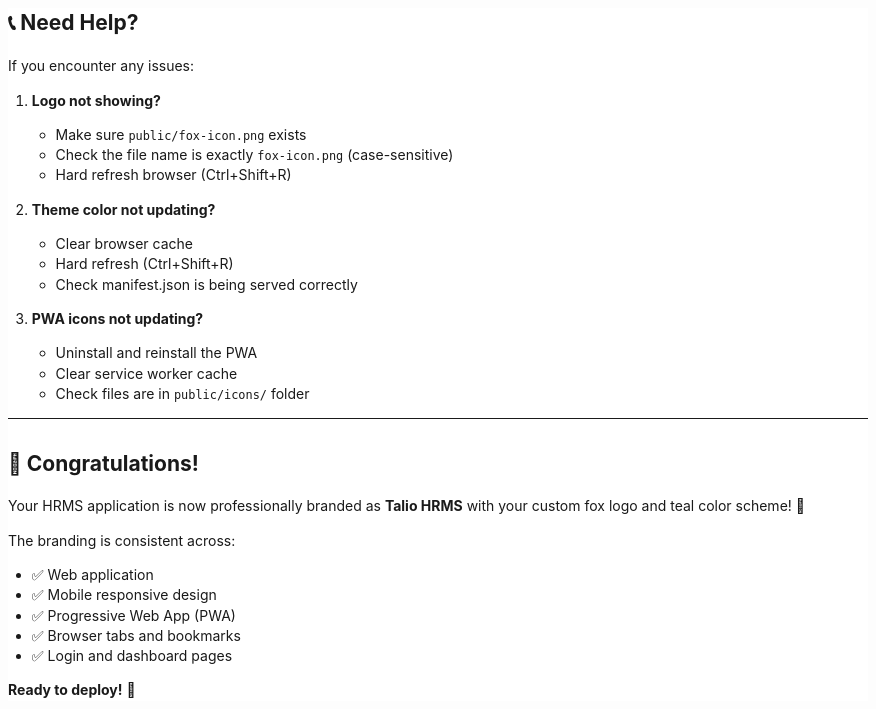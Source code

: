 ## 📞 **Need Help?**

If you encounter any issues:

1. **Logo not showing?**
   - Make sure `public/fox-icon.png` exists
   - Check the file name is exactly `fox-icon.png` (case-sensitive)
   - Hard refresh browser (Ctrl+Shift+R)

2. **Theme color not updating?**
   - Clear browser cache
   - Hard refresh (Ctrl+Shift+R)
   - Check manifest.json is being served correctly

3. **PWA icons not updating?**
   - Uninstall and reinstall the PWA
   - Clear service worker cache
   - Check files are in `public/icons/` folder

---

## 🎉 **Congratulations!**

Your HRMS application is now professionally branded as **Talio HRMS** with your custom fox logo and teal color scheme! 🦊

The branding is consistent across:
- ✅ Web application
- ✅ Mobile responsive design
- ✅ Progressive Web App (PWA)
- ✅ Browser tabs and bookmarks
- ✅ Login and dashboard pages

**Ready to deploy!** 🚀

